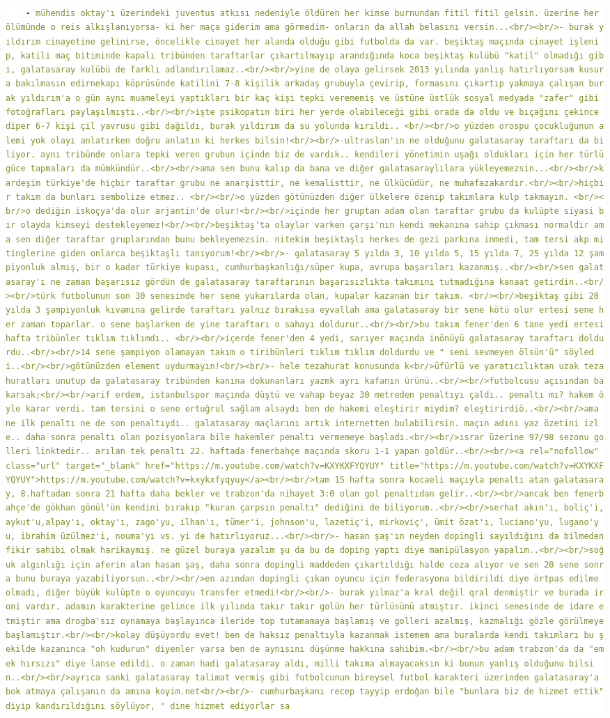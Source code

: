 ```yaml
    - mühendis oktay'ı üzerindeki juventus atkısı nedeniyle öldüren her kimse burnundan fitil fitil gelsin. üzerine her ölümünde o reis alkışlanıyorsa- ki her maça giderim ama görmedim- onların da allah belasını versin...<br/><br/>- burak yıldırım cinayetine gelinirse, öncelikle cinayet her alanda olduğu gibi futbolda da var. beşiktaş maçında cinayet işlenip, katili maç bitiminde kapalı tribünden taraftarlar çıkartılmayıp arandığında koca beşiktaş kulübü "katil" olmadığı gibi, galatasaray kulübü de farklı adlandırılamaz..<br/><br/>yine de olaya gelirsek 2013 yılında yanlış hatırlıyorsam kusura bakılmasın edirnekapı köprüsünde katilini 7-8 kişilik arkadaş grubuyla çevirip, formasını çıkartıp yakmaya çalışan burak yıldırım'a o gün aynı muameleyi yaptıkları bir kaç kişi tepki verememiş ve üstüne üstlük sosyal medyada "zafer" gibi fotoğrafları paylaşılmıştı..<br/><br/>işte psikopatın biri her yerde olabileceği gibi orada da oldu ve bıçağını çekince diper 6-7 kişi çil yavrusu gibi dağıldı, burak yıldırım da su yolunda kırıldı.. <br/><br/>o yüzden orospu çocukluğunun alemi yok olayı anlatırken doğru anlatın ki herkes bilsin!<br/><br/>-ultraslan'ın ne olduğunu galatasaray taraftarı da biliyor. aynı tribünde onlara tepki veren grubun içinde biz de vardık.. kendileri yönetimin uşağı oldukları için her türlü güce tapmaları da mümkündür..<br/><br/>ama sen bunu kalıp da bana ve diğer galatasaraylılara yükleyemezsin...<br/><br/>kardeşim türkiye'de hiçbir taraftar grubu ne anarşisttir, ne kemalisttir, ne ülkücüdür, ne muhafazakardır.<br/><br/>hiçbir takım da bunları sembolize etmez.. <br/><br/>o yüzden götünüzden diğer ülkelere özenip takımlara kulp takmayın. <br/><br/>o dediğin iskoçya'da olur arjantin'de olur!<br/><br/>içinde her gruptan adam olan taraftar grubu da kulüpte siyasi bir olayda kimseyi destekleyemez!<br/><br/>beşiktaş'ta olaylar varken çarşı'nın kendi mekanına sahip çıkması normaldir ama sen diğer taraftar gruplarından bunu bekleyemezsin. nitekim beşiktaşlı herkes de gezi parkına inmedi, tam tersi akp mitinglerine giden onlarca beşiktaşlı tanıyorum!<br/><br/>- galatasaray 5 yılda 3, 10 yılda 5, 15 yılda 7, 25 yılda 12 şampiyonluk almış, bir o kadar türkiye kupası, cumhurbaşkanlığı/süper kupa, avrupa başarıları kazanmış..<br/><br/>sen galatasaray'ı ne zaman başarısız gördün de galatasaray taraftarının başarısızlıkta takımını tutmadığına kanaat getirdin..<br/><br/>türk futbolunun son 30 senesinde her sene yukarılarda olan, kupalar kazanan bir takım. <br/><br/>beşiktaş gibi 20 yılda 3 şampiyonluk kıvamına gelirde taraftarı yalnız bırakısa eyvallah ama galatasaray bir sene kötü olur ertesi sene her zaman toparlar. o sene başlarken de yine taraftarı o sahayı doldurur..<br/><br/>bu takım fener'den 6 tane yedi ertesi hafta tribünler tıklım tıklımdı.. <br/><br/>içerde fener'den 4 yedi, sarıyer maçında inönüyü galatasaray taraftarı doldurdu..<br/><br/>14 sene şampiyon olamayan takım o tiribünleri tıklım tıklım doldurdu ve " seni sevmeyen ölsün'ü" söyledi..<br/><br/>götünüzden element uydurmayın!<br/><br/>- hele tezahurat konusunda k<br/>üfürlü ve yaratıcılıktan uzak tezahuratları unutup da galatasaray tribünden kanına dokunanları yazmk ayrı kafanın ürünü..<br/><br/>futbolcusu açısından bakarsak;<br/><br/>arif erdem, istanbulspor maçında düştü ve vahap beyaz 30 metreden penaltıyı çaldı.. penaltı mı? hakem öyle karar verdi. tam tersini o sene ertuğrul sağlam alsaydı ben de hakemi eleştirir miydim? eleştirirdiö..<br/><br/>ama ne ilk penaltı ne de son penaltıydı.. galatasaray maçlarını artık internetten bulabilirsin. maçın adını yaz özetini izle.. daha sonra penaltı olan pozisyonlara bile hakemler penaltı vermemeye başladı.<br/><br/>ısrar üzerine 97/98 sezonu golleri linktedir.. arılan tek penaltı 22. haftada fenerbahçe maçında skoru 1-1 yapan goldür..<br/><br/><a rel="nofollow" class="url" target="_blank" href="https://m.youtube.com/watch?v=KXYKXFYQYUY" title="https://m.youtube.com/watch?v=KXYKXFYQYUY">https://m.youtube.com/watch?v=kxykxfyqyuy</a><br/><br/>tam 15 hafta sonra kocaeli maçıyla penaltı atan galatasaray, 8.haftadan sonra 21 hafta daha bekler ve trabzon'da nihayet 3:0 olan gol penaltıdan gelir..<br/><br/>ancak ben fenerbahçe'de gökhan gönül'ün kendini bırakıp "kuran çarpsın penaltı" dediğini de biliyorum..<br/><br/>serhat akın'ı, boliç'i, aykut'u,alpay'ı, oktay'ı, zago'yu, ilhan'ı, tümer'i, johnson'u, lazetiç'i, mirkoviç', ümit özat'ı, luciano'yu, lugano'yu, ibrahim üzülmez'i, nouma'yı vs. yi de hatırlıyoruz...<br/><br/>- hasan şaş'ın neyden dopingli sayıldığını da bilmeden fikir sahibi olmak harikaymış. ne güzel buraya yazalım şu da bu da doping yaptı diye manipülasyon yapalım..<br/><br/>soğuk algınlığı için aferin alan hasan şaş, daha sonra dopingli maddeden çıkartıldığı halde ceza alıyor ve sen 20 sene sonra bunu buraya yazabiliyorsun..<br/><br/>en azından dopingli çıkan oyuncu için federasyona bildirildi diye örtpas edilme olmadı, diğer büyük kulüpte o oyuncuyu transfer etmedi!<br/><br/>- burak yılmaz'a kral değil qral denmiştir ve burada ironi vardır. adamın karakterine gelince ilk yılında takır takır golün her türlüsünü atmıştır. ikinci senesinde de idare etmiştir ama drogba'sız oynamaya başlayınca ileride top tutamamaya başlamış ve golleri azalmış, kazmalığı gözle görülmeye başlamıştır.<br/><br/>kolay düşüyordu evet! ben de haksız penaltıyla kazanmak istemem ama buralarda kendi takımları bu şekilde kazanınca "oh kudurun" diyenler varsa ben de aynısını düşünme hakkına sahibim.<br/><br/>bu adam trabzon'da da "emek hırsızı" diye lanse edildi. o zaman hadi galatasaray aldı, milli takıma almayacaksın ki bunun yanlış olduğunu bilsin..<br/><br/>ayrıca sanki galatasaray talimat vermiş gibi futbolcunun bireysel futbol karakteri üzerinden galatasaray'a bok atmaya çalışanın da amına koyim.net<br/><br/>- cumhurbaşkanı recep tayyip erdoğan bile "bunlara biz de hizmet ettik" diyip kandırıldığını söylüyor, " dine hizmet ediyorlar sa
```